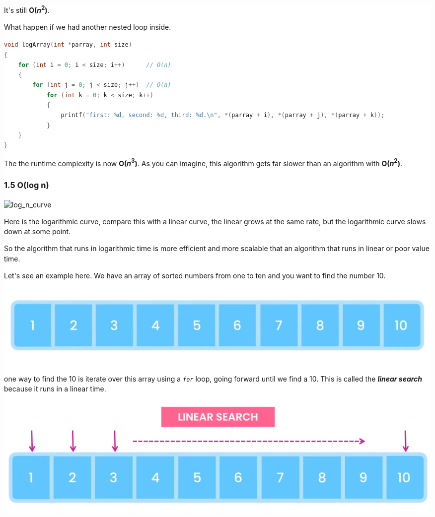 It's still **O($n^2$)**.

What happen if we had another nested loop inside.

```c
void logArray(int *parray, int size)
{
    for (int i = 0; i < size; i++)      // O(n)
    {
        for (int j = 0; j < size; j++)  // O(n)
            for (int k = 0; k < size; k++)
            {
                printf("first: %d, second: %d, third: %d.\n", *(parray + i), *(parray + j), *(parray + k));
            }
    }
}
```

The the runtime complexity is now **O($n^3$)**. As you can imagine, this algorithm gets far slower than an algorithm with **O($n^2$)**.

### 1.5 O(log n)

![log_n_curve](/images/log_n_curve.png)

Here is the logarithmic curve, compare this with a linear curve, the linear grows at the same rate, but the logarithmic curve slows down at some point.

So the algorithm that runs in logarithmic time is more efficient and more scalable that an algorithm that runs in linear or poor value time.

Let's see an example here. We have an array of sorted numbers from one to ten and you want to find the number 10.

![ten_items_array](./images/ten_items_array.png)

one way to find the 10 is iterate over this array using a _`for`_ loop, going forward until we find a 10. This is called the **_linear search_** because it runs in a linear time.

![ten_items_array_linear_search](./images/ten_items_array_linear_search.png)
